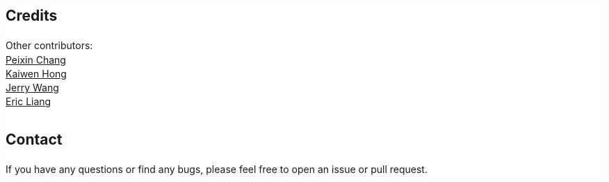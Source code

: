 ## Credits
Other contributors:  
[Peixin Chang](https://github.com/PeixinC)  
[Kaiwen Hong](https://www.linkedin.com/in/kaiwen-hong-524520141/?locale=en_US)   
[Jerry Wang](https://www.linkedin.com/in/runxuan-wang/)  
[Eric Liang](https://www.linkedin.com/in/weihang-liang-5147a014a/)  

## Contact
If you have any questions or find any bugs, please feel free to open an issue or pull request.
